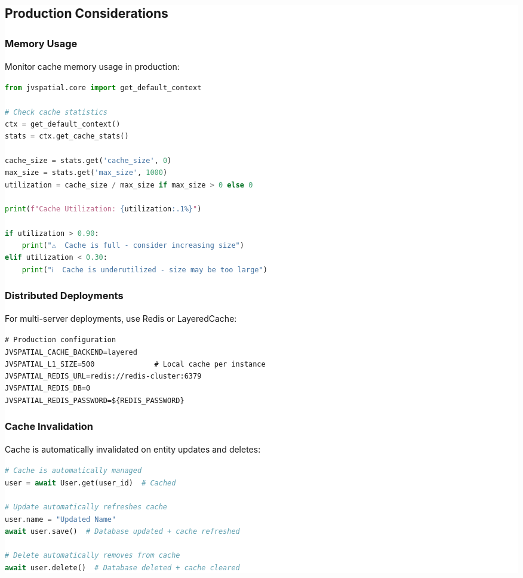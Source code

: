 ## Production Considerations

### Memory Usage

Monitor cache memory usage in production:

```python
from jvspatial.core import get_default_context

# Check cache statistics
ctx = get_default_context()
stats = ctx.get_cache_stats()

cache_size = stats.get('cache_size', 0)
max_size = stats.get('max_size', 1000)
utilization = cache_size / max_size if max_size > 0 else 0

print(f"Cache Utilization: {utilization:.1%}")

if utilization > 0.90:
    print("⚠️  Cache is full - consider increasing size")
elif utilization < 0.30:
    print("ℹ️  Cache is underutilized - size may be too large")
```

### Distributed Deployments

For multi-server deployments, use Redis or LayeredCache:

```env
# Production configuration
JVSPATIAL_CACHE_BACKEND=layered
JVSPATIAL_L1_SIZE=500              # Local cache per instance
JVSPATIAL_REDIS_URL=redis://redis-cluster:6379
JVSPATIAL_REDIS_DB=0
JVSPATIAL_REDIS_PASSWORD=${REDIS_PASSWORD}
```

### Cache Invalidation

Cache is automatically invalidated on entity updates and deletes:

```python
# Cache is automatically managed
user = await User.get(user_id)  # Cached

# Update automatically refreshes cache
user.name = "Updated Name"
await user.save()  # Database updated + cache refreshed

# Delete automatically removes from cache
await user.delete()  # Database deleted + cache cleared
```
